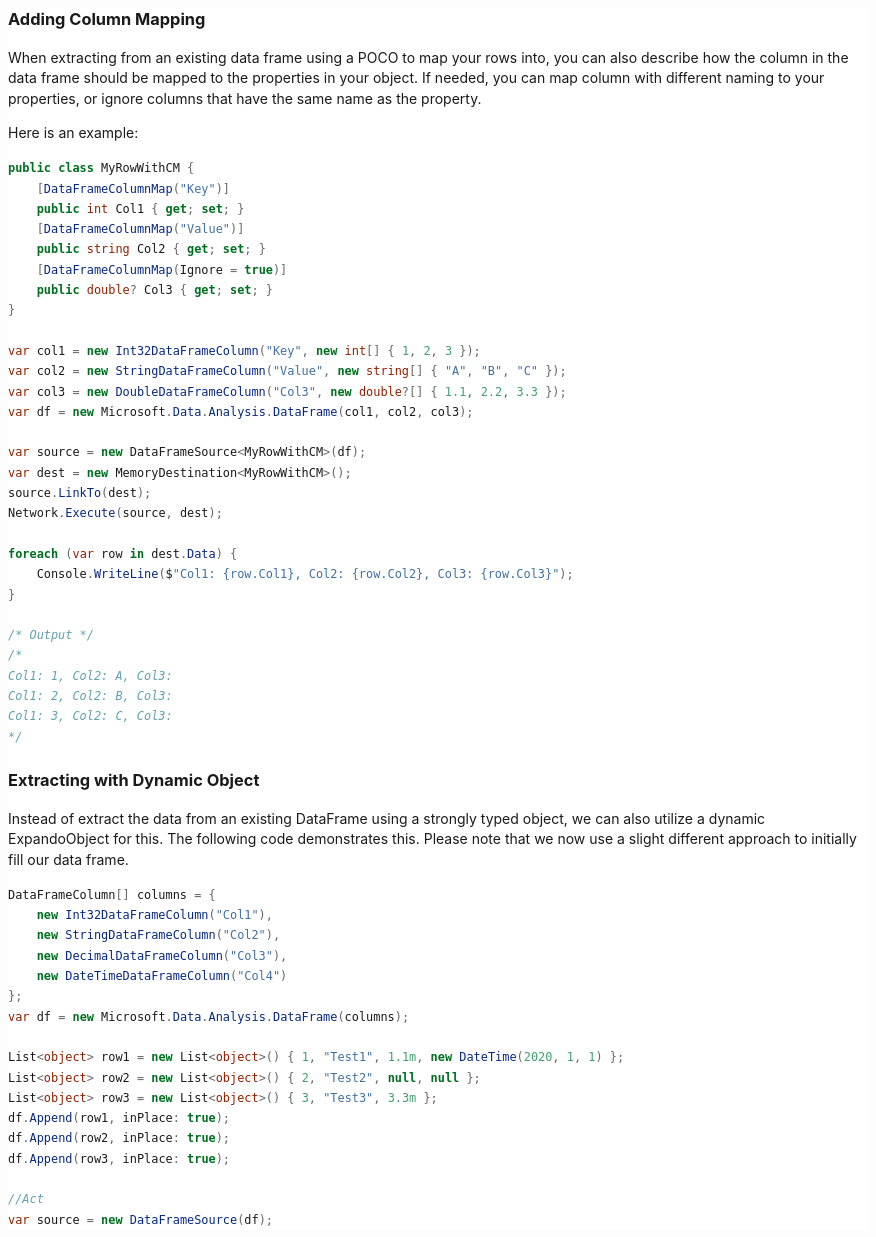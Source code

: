 ### Adding Column Mapping

When extracting from an existing data frame using a POCO to map your rows into, you can also describe how the column in the data frame should be mapped to the properties in your object. If needed, you can map column with different naming to your properties, or ignore columns that have the same name as the property. 

Here is an example:

```C#
public class MyRowWithCM {
    [DataFrameColumnMap("Key")]
    public int Col1 { get; set; }
    [DataFrameColumnMap("Value")]
    public string Col2 { get; set; }
    [DataFrameColumnMap(Ignore = true)]
    public double? Col3 { get; set; }
}

var col1 = new Int32DataFrameColumn("Key", new int[] { 1, 2, 3 });
var col2 = new StringDataFrameColumn("Value", new string[] { "A", "B", "C" });
var col3 = new DoubleDataFrameColumn("Col3", new double?[] { 1.1, 2.2, 3.3 });
var df = new Microsoft.Data.Analysis.DataFrame(col1, col2, col3);

var source = new DataFrameSource<MyRowWithCM>(df);
var dest = new MemoryDestination<MyRowWithCM>();
source.LinkTo(dest);
Network.Execute(source, dest);

foreach (var row in dest.Data) {
    Console.WriteLine($"Col1: {row.Col1}, Col2: {row.Col2}, Col3: {row.Col3}");
}

/* Output */
/*
Col1: 1, Col2: A, Col3: 
Col1: 2, Col2: B, Col3: 
Col1: 3, Col2: C, Col3: 
*/
```

### Extracting with Dynamic Object

Instead of extract the data from an existing DataFrame using a strongly typed object, we can also utilize a dynamic ExpandoObject for this. The following code demonstrates this. Please note that we now use a slight different approach to initially fill our data frame.

```C#
DataFrameColumn[] columns = {
    new Int32DataFrameColumn("Col1"),
    new StringDataFrameColumn("Col2"),
    new DecimalDataFrameColumn("Col3"),
    new DateTimeDataFrameColumn("Col4")
};
var df = new Microsoft.Data.Analysis.DataFrame(columns);

List<object> row1 = new List<object>() { 1, "Test1", 1.1m, new DateTime(2020, 1, 1) };
List<object> row2 = new List<object>() { 2, "Test2", null, null };
List<object> row3 = new List<object>() { 3, "Test3", 3.3m };
df.Append(row1, inPlace: true);
df.Append(row2, inPlace: true);
df.Append(row3, inPlace: true);

//Act
var source = new DataFrameSource(df);
```